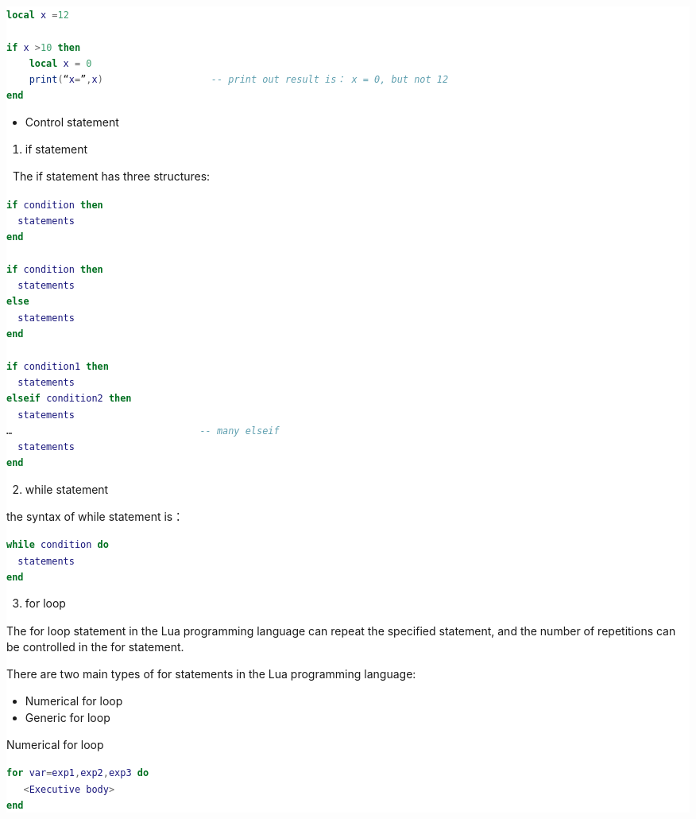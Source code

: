 ```lua
local x =12

if x >10 then
	local x = 0
	print(“x=”,x)					-- print out result is： x = 0, but not 12
end
```

* Control statement

1. if statement

  The if statement has three structures:


  ```lua
  if condition then
    statements
  end

  if condition then
    statements
  else
    statements
  end

  if condition1 then
    statements
  elseif condition2 then
    statements
  …									-- many elseif
    statements
  end
```

2. while statement

  the syntax of while statement is： 

  ```lua
  while condition do
    statements
  end
  ```

3. for loop

  The for loop statement in the Lua programming language can repeat the specified statement, and the number of repetitions can be controlled in the for statement.

  There are two main types of for statements in the Lua programming language:

  * Numerical for loop
  * Generic for loop

Numerical for loop

 ```lua
for var=exp1,exp2,exp3 do  
    <Executive body>  
end 
 ```
